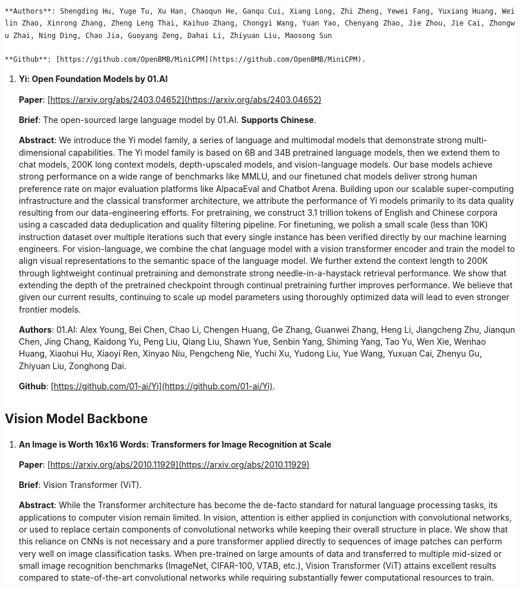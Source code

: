     **Authors**: Shengding Hu, Yuge Tu, Xu Han, Chaoqun He, Ganqu Cui, Xiang Long, Zhi Zheng, Yewei Fang, Yuxiang Huang, Weilin Zhao, Xinrong Zhang, Zheng Leng Thai, Kaihuo Zhang, Chongyi Wang, Yuan Yao, Chenyang Zhao, Jie Zhou, Jie Cai, Zhongwu Zhai, Ning Ding, Chao Jia, Guoyang Zeng, Dahai Li, Zhiyuan Liu, Maosong Sun

    **Github**: [https://github.com/OpenBMB/MiniCPM](https://github.com/OpenBMB/MiniCPM).


1. **Yi: Open Foundation Models by 01.AI**

    **Paper**: [https://arxiv.org/abs/2403.04652](https://arxiv.org/abs/2403.04652)

    **Brief**: The open-sourced large language model by 01.AI. **Supports Chinese**.

    **Abstract**: We introduce the Yi model family, a series of language and multimodal models that demonstrate strong multi-dimensional capabilities. The Yi model family is based on 6B and 34B pretrained language models, then we extend them to chat models, 200K long context models, depth-upscaled models, and vision-language models. Our base models achieve strong performance on a wide range of benchmarks like MMLU, and our finetuned chat models deliver strong human preference rate on major evaluation platforms like AlpacaEval and Chatbot Arena. Building upon our scalable super-computing infrastructure and the classical transformer architecture, we attribute the performance of Yi models primarily to its data quality resulting from our data-engineering efforts. For pretraining, we construct 3.1 trillion tokens of English and Chinese corpora using a cascaded data deduplication and quality filtering pipeline. For finetuning, we polish a small scale (less than 10K) instruction dataset over multiple iterations such that every single instance has been verified directly by our machine learning engineers. For vision-language, we combine the chat language model with a vision transformer encoder and train the model to align visual representations to the semantic space of the language model. We further extend the context length to 200K through lightweight continual pretraining and demonstrate strong needle-in-a-haystack retrieval performance. We show that extending the depth of the pretrained checkpoint through continual pretraining further improves performance. We believe that given our current results, continuing to scale up model parameters using thoroughly optimized data will lead to even stronger frontier models.

    **Authors**: 01.AI: Alex Young, Bei Chen, Chao Li, Chengen Huang, Ge Zhang, Guanwei Zhang, Heng Li, Jiangcheng Zhu, Jianqun Chen, Jing Chang, Kaidong Yu, Peng Liu, Qiang Liu, Shawn Yue, Senbin Yang, Shiming Yang, Tao Yu, Wen Xie, Wenhao Huang, Xiaohui Hu, Xiaoyi Ren, Xinyao Niu, Pengcheng Nie, Yuchi Xu, Yudong Liu, Yue Wang, Yuxuan Cai, Zhenyu Gu, Zhiyuan Liu, Zonghong Dai.

    **Github**: [https://github.com/01-ai/Yi](https://github.com/01-ai/Yi).



## Vision Model Backbone

1. **An Image is Worth 16x16 Words: Transformers for Image Recognition at Scale**

    **Paper**: [https://arxiv.org/abs/2010.11929](https://arxiv.org/abs/2010.11929)

    **Brief**: Vision Transformer (ViT).

    **Abstract**: While the Transformer architecture has become the de-facto standard for natural language processing tasks, its applications to computer vision remain limited. In vision, attention is either applied in conjunction with convolutional networks, or used to replace certain components of convolutional networks while keeping their overall structure in place. We show that this reliance on CNNs is not necessary and a pure transformer applied directly to sequences of image patches can perform very well on image classification tasks. When pre-trained on large amounts of data and transferred to multiple mid-sized or small image recognition benchmarks (ImageNet, CIFAR-100, VTAB, etc.), Vision Transformer (ViT) attains excellent results compared to state-of-the-art convolutional networks while requiring substantially fewer computational resources to train.

